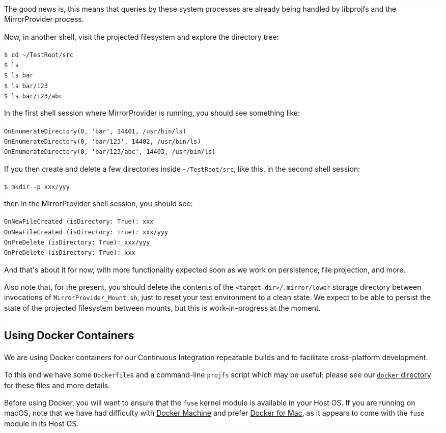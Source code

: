 The good news is, this means that queries by these system processes are
already being handled by libprojfs and the MirrorProvider process.

Now, in another shell, visit the projected filesystem and explore the
directory tree:
```
$ cd ~/TestRoot/src
$ ls
$ ls bar
$ ls bar/123
$ ls bar/123/abc
```

In the first shell session where MirrorProvider is running, you should see
something like:
```
OnEnumerateDirectory(0, 'bar', 14401, /usr/bin/ls)
OnEnumerateDirectory(0, 'bar/123', 14402, /usr/bin/ls)
OnEnumerateDirectory(0, 'bar/123/abc', 14403, /usr/bin/ls)
```

If you then create and delete a few directories inside `~/TestRoot/src`,
like this, in the second shell session:
```
$ mkdir -p xxx/yyy
```

then in the MirrorProvider shell session, you should see:
```
OnNewFileCreated (isDirectory: True): xxx
OnNewFileCreated (isDirectory: True): xxx/yyy
OnPreDelete (isDirectory: True): xxx/yyy
OnPreDelete (isDirectory: True): xxx
```

And that's about it for now, with more functionality expected soon
as we work on persistence, file projection, and more.

Also note that, for the present, you should delete the contents of the
`<target-dir>/.mirror/lower` storage directory between invocations
of `MirrorProvider_Mount.sh`, just to reset your test environment
to a clean state.  We expect to be able to persist the state of the
projected filesystem between mounts, but this is work-in-progress
at the moment.

## Using Docker Containers

We are using Docker containers for our Continuous Integration repeatable
builds and to facilitate cross-platform development.

To this end we have some `Dockerfile`s and a command-line `projfs` script
which may be useful; please see our [`docker` directory][readme-docker]
for these files and more details.

Before using Docker, you will want to ensure that the `fuse`
kernel module is available in your Host OS.  If you are running on macOS,
note that we have had difficulty with [Docker Machine][docker-machine]
and prefer [Docker for Mac][docker4mac], as it appears to come with
the `fuse` module in its Host OS.


[autoconf]: https://www.gnu.org/software/autoconf/
[debian-stretch]: https://www.debian.org/releases/stretch/
[debian-meson]: https://packages.debian.org/stretch-backports/meson
[design-linux]: design.md#vfsforgit-on-linux
[docker-machine]: https://docs.docker.com/machine/
[docker-run]: https://docs.docker.com/engine/reference/commandline/run/
[docker4mac]: https://docs.docker.com/docker-for-mac/
[dotnet-build]: https://docs.microsoft.com/en-us/dotnet/core/tools/dotnet-build
[dotnet-core]: https://dotnet.microsoft.com/download
[dotnet-docker]: https://hub.docker.com/r/microsoft/dotnet/
[dotnet-fedora]: https://packages.microsoft.com/fedora/27/prod/
[dotnet-github]: https://github.com/dotnet/core/blob/master/release-notes/download-archive.md#net-core-runtime-and-sdk-download-archive
[dotnet-hello]: https://docs.microsoft.com/en-us/dotnet/core/tutorials/using-with-xplat-cli
[dotnet-linux]: https://github.com/dotnet/core/blob/master/Documentation/linux-setup.md#preparing-your-linux-system-for-net-core
[dotnet-nuget]: https://www.nuget.org/
[dotnet-pkgs]: https://packages.microsoft.com/
[dotnet-telemetry]: https://docs.microsoft.com/en-us/dotnet/core/tools/telemetry
[dotnet-ubuntu]: https://dotnet.microsoft.com/download/linux-package-manager/ubuntu18-04/sdk-current
[gcc-wl]: https://gcc.gnu.org/onlinedocs/gcc/Link-Options.html#index-Wl
[gnu-build]: https://www.gnu.org/savannah-checkouts/gnu/autoconf/manual/autoconf-2.69/html_node/The-GNU-Build-System.html#The-GNU-Build-System
[gvfs]: https://wiki.gnome.org/Projects/gvfs
[gvfs-gio]: https://developer.gnome.org/gio/stable/
[gvfs-gunix]: https://developer.gnome.org/gio/stable/gio-Unix-Mounts.html
[gvfs-volmon]: https://wiki.gnome.org/Projects/gvfs/doc#udisks2_volume_monitor
[icu]: http://site.icu-project.org/home
[inotify]: https://github.com/torvalds/linux/blob/master/include/uapi/linux/inotify.h
[kerberos]: https://web.mit.edu/kerberos/
[ld-rpath]: https://sourceware.org/binutils/docs-2.32/ld/Options.html#index-runtime-library-search-path
[ldconfig-man]: http://man7.org/linux/man-pages/man8/ldconfig.8.html
[libfuse]: https://github.com/libfuse/libfuse
[libfuse-mount3]: http://man7.org/linux/man-pages/man1/fusermount3.1.html
[libfuse-userdata]: https://github.com/kivikakk/libfuse/tree/context-node-userdata
[libunwind]: https://www.nongnu.org/libunwind/
[lttng]: https://lttng.org/
[make]: https://www.gnu.org/software/make/
[meson]: https://mesonbuild.com/
[ninja]: https://ninja-build.org/
[openssl]: https://www.openssl.org/
[readme-docker]: ../docker/README.md
[readme-start]: ../README.md#getting-started
[vfs4git]: https://github.com/Microsoft/VFSForGit
[vfs4git-github]: https://github.com/github/VFSForGit
[vfs4git-linux]: https://github.com/Microsoft/VFSForGit/tree/features/linuxprototype
[vfs4git-mirror]: https://github.com/Microsoft/VFSForGit/tree/features/linuxprototype/MirrorProvider
[vfs4git-mirror-virt]: https://github.com/Microsoft/VFSForGit/blob/features/linuxprototype/MirrorProvider/MirrorProvider/FileSystemVirtualizer.cs